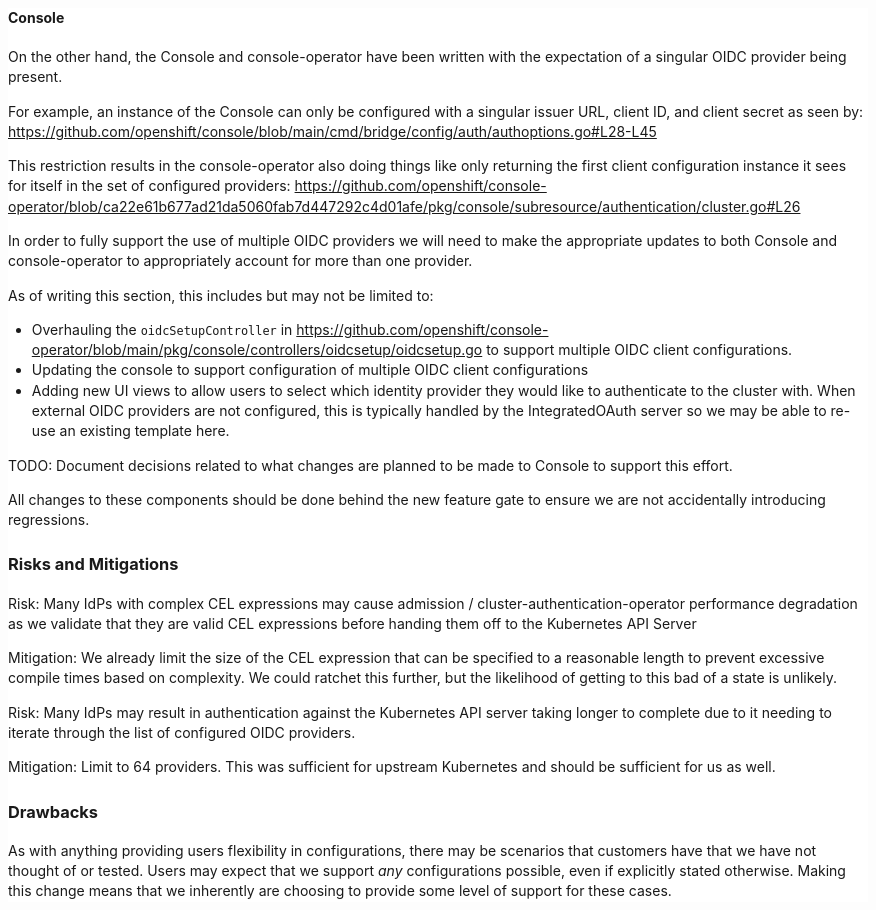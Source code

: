 #### Console

On the other hand, the Console and console-operator have been written with the expectation of a singular OIDC provider being present.

For example, an instance of the Console can only be configured with a singular issuer URL, client ID, and client secret as seen by:
https://github.com/openshift/console/blob/main/cmd/bridge/config/auth/authoptions.go#L28-L45

This restriction results in the console-operator also doing things like only returning the first client configuration
instance it sees for itself in the set of configured providers:
https://github.com/openshift/console-operator/blob/ca22e61b677ad21da5060fab7d447292c4d01afe/pkg/console/subresource/authentication/cluster.go#L26

In order to fully support the use of multiple OIDC providers we will need to make the appropriate updates to both Console and console-operator 
to appropriately account for more than one provider.

As of writing this section, this includes but may not be limited to:
- Overhauling the `oidcSetupController` in https://github.com/openshift/console-operator/blob/main/pkg/console/controllers/oidcsetup/oidcsetup.go to support multiple OIDC client configurations.
- Updating the console to support configuration of multiple OIDC client configurations
- Adding new UI views to allow users to select which identity provider they would like to authenticate to the cluster with. When external OIDC providers are not configured, this is typically
handled by the IntegratedOAuth server so we may be able to re-use an existing template here.

TODO: Document decisions related to what changes are planned to be made to Console to support this effort.

All changes to these components should be done behind the new feature gate to ensure we are not accidentally introducing regressions.

### Risks and Mitigations

Risk: Many IdPs with complex CEL expressions may cause admission / cluster-authentication-operator performance
degradation as we validate that they are valid CEL expressions before handing them off to the Kubernetes API Server

Mitigation: We already limit the size of the CEL expression that can be specified to a reasonable length to prevent excessive compile times based on complexity.
We could ratchet this further, but the likelihood of getting to this bad of a state is unlikely.

Risk: Many IdPs may result in authentication against the Kubernetes API server taking longer to complete due to it needing to iterate through the
list of configured OIDC providers.

Mitigation: Limit to 64 providers. This was sufficient for upstream Kubernetes and should be sufficient for us as well. 

### Drawbacks

As with anything providing users flexibility in configurations, there may be scenarios that customers have that we have not thought of or tested.
Users may expect that we support _any_ configurations possible, even if explicitly stated otherwise.
Making this change means that we inherently are choosing to provide some level of support for these cases.
